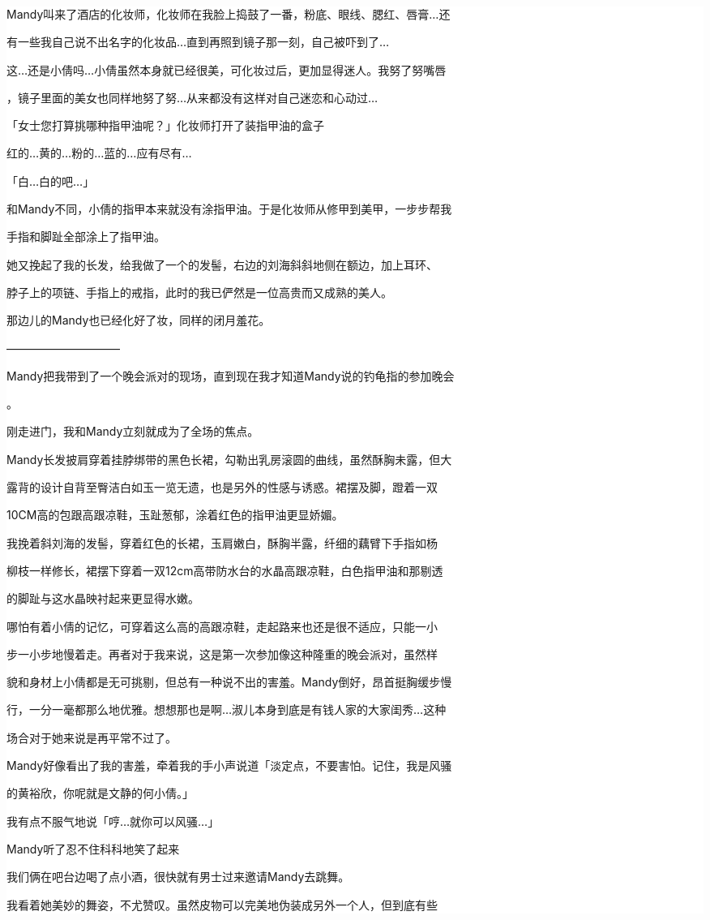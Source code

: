 Mandy叫来了酒店的化妆师，化妆师在我脸上捣鼓了一番，粉底、眼线、腮红、唇膏…还

有一些我自己说不出名字的化妆品…直到再照到镜子那一刻，自己被吓到了…

这…还是小倩吗…小倩虽然本身就已经很美，可化妆过后，更加显得迷人。我努了努嘴唇

，镜子里面的美女也同样地努了努…从来都没有这样对自己迷恋和心动过…

「女士您打算挑哪种指甲油呢？」化妆师打开了装指甲油的盒子

红的…黄的…粉的…蓝的…应有尽有…

「白…白的吧…」

和Mandy不同，小倩的指甲本来就没有涂指甲油。于是化妆师从修甲到美甲，一步步帮我

手指和脚趾全部涂上了指甲油。

她又挽起了我的长发，给我做了一个的发髻，右边的刘海斜斜地侧在额边，加上耳环、

脖子上的项链、手指上的戒指，此时的我已俨然是一位高贵而又成熟的美人。

那边儿的Mandy也已经化好了妆，同样的闭月羞花。

——————————

Mandy把我带到了一个晚会派对的现场，直到现在我才知道Mandy说的钓龟指的参加晚会

。

刚走进门，我和Mandy立刻就成为了全场的焦点。

Mandy长发披肩穿着挂脖绑带的黑色长裙，勾勒出乳房滚圆的曲线，虽然酥胸未露，但大

露背的设计自背至臀洁白如玉一览无遗，也是另外的性感与诱惑。裙摆及脚，蹬着一双

10CM高的包跟高跟凉鞋，玉趾葱郁，涂着红色的指甲油更显娇媚。

我挽着斜刘海的发髻，穿着红色的长裙，玉肩嫩白，酥胸半露，纤细的藕臂下手指如杨

柳枝一样修长，裙摆下穿着一双12cm高带防水台的水晶高跟凉鞋，白色指甲油和那剔透

的脚趾与这水晶映衬起来更显得水嫩。

哪怕有着小倩的记忆，可穿着这么高的高跟凉鞋，走起路来也还是很不适应，只能一小

步一小步地慢着走。再者对于我来说，这是第一次参加像这种隆重的晚会派对，虽然样

貌和身材上小倩都是无可挑剔，但总有一种说不出的害羞。Mandy倒好，昂首挺胸缓步慢

行，一分一毫都那么地优雅。想想那也是啊…淑儿本身到底是有钱人家的大家闺秀…这种

场合对于她来说是再平常不过了。

Mandy好像看出了我的害羞，牵着我的手小声说道「淡定点，不要害怕。记住，我是风骚

的黄裕欣，你呢就是文静的何小倩。」

我有点不服气地说「哼…就你可以风骚…」

Mandy听了忍不住科科地笑了起来

我们俩在吧台边喝了点小酒，很快就有男士过来邀请Mandy去跳舞。

我看着她美妙的舞姿，不尤赞叹。虽然皮物可以完美地伪装成另外一个人，但到底有些
